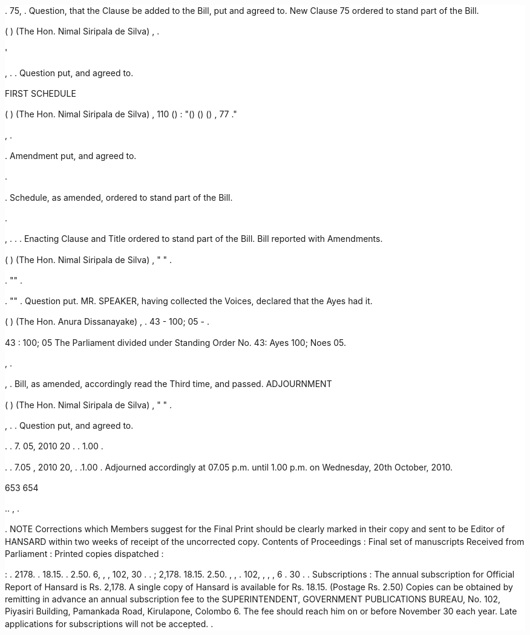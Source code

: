 . 75, . Question, that the Clause be added to the Bill, put and agreed to. New Clause 75 ordered to stand part of the Bill.

( ) (The Hon. Nimal Siripala de Silva) , .

'

, . . Question put, and agreed to.

FIRST SCHEDULE

( ) (The Hon. Nimal Siripala de Silva) , 110 () : "() () () , 77 ."

, .

. Amendment put, and agreed to.

.

. Schedule, as amended, ordered to stand part of the Bill.

.

, . . . Enacting Clause and Title ordered to stand part of the Bill. Bill reported with Amendments.

( ) (The Hon. Nimal Siripala de Silva) , " " .

. "" .

. "" . Question put. MR. SPEAKER, having collected the Voices, declared that the Ayes had it.

( ) (The Hon. Anura Dissanayake) , . 43 - 100; 05 - .

43 : 100; 05 The Parliament divided under Standing Order No. 43: Ayes 100; Noes 05.

, .

, . Bill, as amended, accordingly read the Third time, and passed. ADJOURNMENT

( ) (The Hon. Nimal Siripala de Silva) , " " .

, . . Question put, and agreed to.

. . 7. 05, 2010 20 . . 1.00 .

. . 7.05 , 2010 20, . .1.00 . Adjourned accordingly at 07.05 p.m. until 1.00 p.m. on Wednesday, 20th October, 2010.

653 654

.. , .

. NOTE Corrections which Members suggest for the Final Print should be clearly marked in their copy and sent to be Editor of HANSARD within two weeks of receipt of the uncorrected copy. Contents of Proceedings : Final set of manuscripts Received from Parliament : Printed copies dispatched :

: . 2178. . 18.15. . 2.50. 6, , , 102, 30 . . ; 2,178. 18.15. 2.50. , , . 102, , , , 6 . 30 . . Subscriptions : The annual subscription for Official Report of Hansard is Rs. 2,178. A single copy of Hansard is available for Rs. 18.15. (Postage Rs. 2.50) Copies can be obtained by remitting in advance an annual subscription fee to the SUPERINTENDENT, GOVERNMENT PUBLICATIONS BUREAU, No. 102, Piyasiri Building, Pamankada Road, Kirulapone, Colombo 6. The fee should reach him on or before November 30 each year. Late applications for subscriptions will not be accepted. .